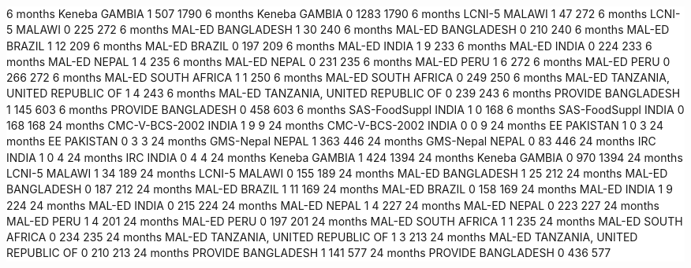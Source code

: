 6 months    Keneba           GAMBIA                         1                507   1790
6 months    Keneba           GAMBIA                         0               1283   1790
6 months    LCNI-5           MALAWI                         1                 47    272
6 months    LCNI-5           MALAWI                         0                225    272
6 months    MAL-ED           BANGLADESH                     1                 30    240
6 months    MAL-ED           BANGLADESH                     0                210    240
6 months    MAL-ED           BRAZIL                         1                 12    209
6 months    MAL-ED           BRAZIL                         0                197    209
6 months    MAL-ED           INDIA                          1                  9    233
6 months    MAL-ED           INDIA                          0                224    233
6 months    MAL-ED           NEPAL                          1                  4    235
6 months    MAL-ED           NEPAL                          0                231    235
6 months    MAL-ED           PERU                           1                  6    272
6 months    MAL-ED           PERU                           0                266    272
6 months    MAL-ED           SOUTH AFRICA                   1                  1    250
6 months    MAL-ED           SOUTH AFRICA                   0                249    250
6 months    MAL-ED           TANZANIA, UNITED REPUBLIC OF   1                  4    243
6 months    MAL-ED           TANZANIA, UNITED REPUBLIC OF   0                239    243
6 months    PROVIDE          BANGLADESH                     1                145    603
6 months    PROVIDE          BANGLADESH                     0                458    603
6 months    SAS-FoodSuppl    INDIA                          1                  0    168
6 months    SAS-FoodSuppl    INDIA                          0                168    168
24 months   CMC-V-BCS-2002   INDIA                          1                  9      9
24 months   CMC-V-BCS-2002   INDIA                          0                  0      9
24 months   EE               PAKISTAN                       1                  0      3
24 months   EE               PAKISTAN                       0                  3      3
24 months   GMS-Nepal        NEPAL                          1                363    446
24 months   GMS-Nepal        NEPAL                          0                 83    446
24 months   IRC              INDIA                          1                  0      4
24 months   IRC              INDIA                          0                  4      4
24 months   Keneba           GAMBIA                         1                424   1394
24 months   Keneba           GAMBIA                         0                970   1394
24 months   LCNI-5           MALAWI                         1                 34    189
24 months   LCNI-5           MALAWI                         0                155    189
24 months   MAL-ED           BANGLADESH                     1                 25    212
24 months   MAL-ED           BANGLADESH                     0                187    212
24 months   MAL-ED           BRAZIL                         1                 11    169
24 months   MAL-ED           BRAZIL                         0                158    169
24 months   MAL-ED           INDIA                          1                  9    224
24 months   MAL-ED           INDIA                          0                215    224
24 months   MAL-ED           NEPAL                          1                  4    227
24 months   MAL-ED           NEPAL                          0                223    227
24 months   MAL-ED           PERU                           1                  4    201
24 months   MAL-ED           PERU                           0                197    201
24 months   MAL-ED           SOUTH AFRICA                   1                  1    235
24 months   MAL-ED           SOUTH AFRICA                   0                234    235
24 months   MAL-ED           TANZANIA, UNITED REPUBLIC OF   1                  3    213
24 months   MAL-ED           TANZANIA, UNITED REPUBLIC OF   0                210    213
24 months   PROVIDE          BANGLADESH                     1                141    577
24 months   PROVIDE          BANGLADESH                     0                436    577
